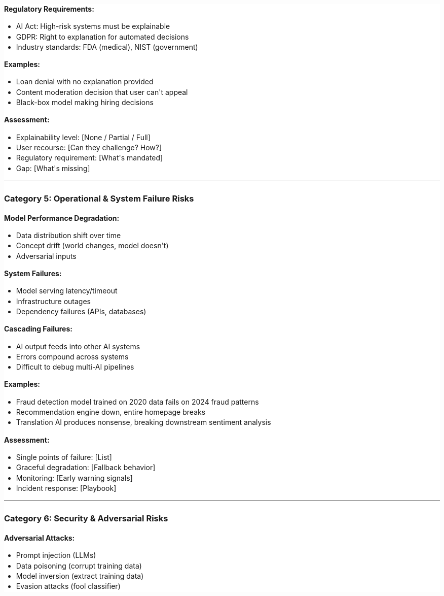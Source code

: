**Regulatory Requirements:**
- AI Act: High-risk systems must be explainable
- GDPR: Right to explanation for automated decisions
- Industry standards: FDA (medical), NIST (government)

**Examples:**
- Loan denial with no explanation provided
- Content moderation decision that user can't appeal
- Black-box model making hiring decisions

**Assessment:**
- Explainability level: [None / Partial / Full]
- User recourse: [Can they challenge? How?]
- Regulatory requirement: [What's mandated]
- Gap: [What's missing]

---

### Category 5: Operational & System Failure Risks

**Model Performance Degradation:**
- Data distribution shift over time
- Concept drift (world changes, model doesn't)
- Adversarial inputs

**System Failures:**
- Model serving latency/timeout
- Infrastructure outages
- Dependency failures (APIs, databases)

**Cascading Failures:**
- AI output feeds into other AI systems
- Errors compound across systems
- Difficult to debug multi-AI pipelines

**Examples:**
- Fraud detection model trained on 2020 data fails on 2024 fraud patterns
- Recommendation engine down, entire homepage breaks
- Translation AI produces nonsense, breaking downstream sentiment analysis

**Assessment:**
- Single points of failure: [List]
- Graceful degradation: [Fallback behavior]
- Monitoring: [Early warning signals]
- Incident response: [Playbook]

---

### Category 6: Security & Adversarial Risks

**Adversarial Attacks:**
- Prompt injection (LLMs)
- Data poisoning (corrupt training data)
- Model inversion (extract training data)
- Evasion attacks (fool classifier)
